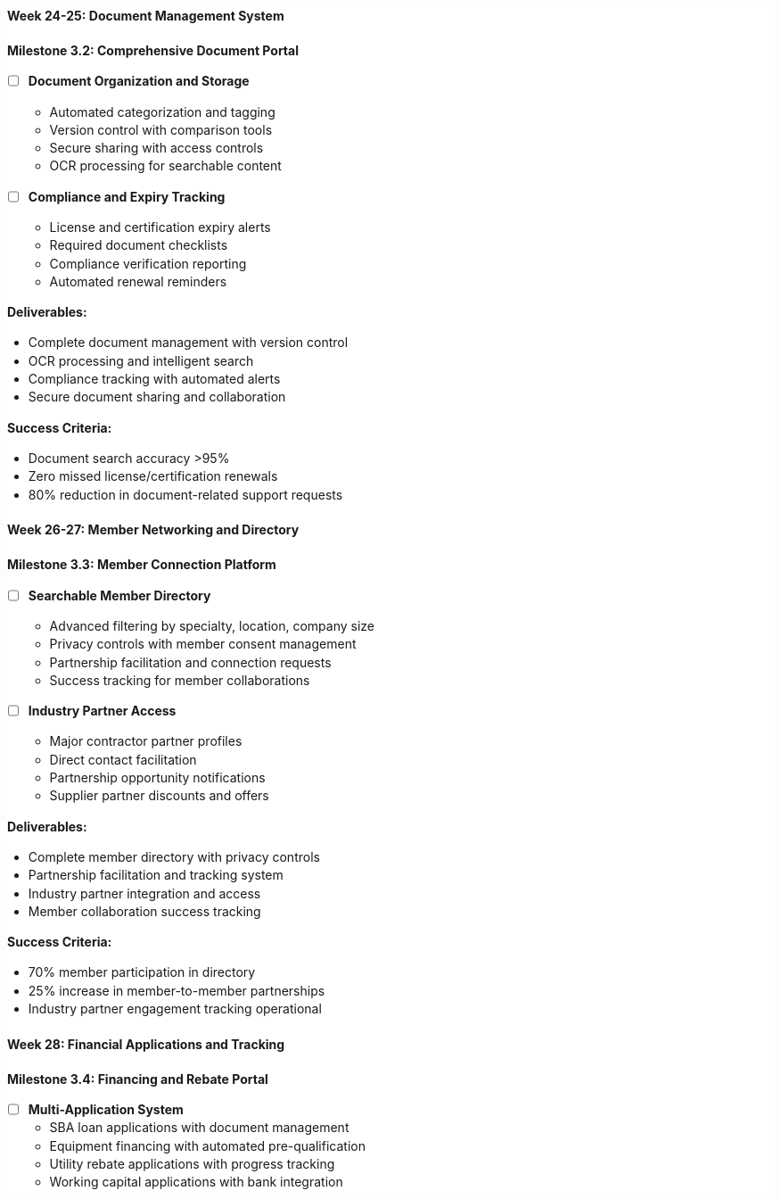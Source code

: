 #### Week 24-25: Document Management System

**Milestone 3.2: Comprehensive Document Portal**
- [ ] **Document Organization and Storage**
  - Automated categorization and tagging
  - Version control with comparison tools
  - Secure sharing with access controls
  - OCR processing for searchable content

- [ ] **Compliance and Expiry Tracking**
  - License and certification expiry alerts
  - Required document checklists
  - Compliance verification reporting
  - Automated renewal reminders

**Deliverables:**
- Complete document management with version control
- OCR processing and intelligent search
- Compliance tracking with automated alerts
- Secure document sharing and collaboration

**Success Criteria:**
- Document search accuracy >95%
- Zero missed license/certification renewals
- 80% reduction in document-related support requests

#### Week 26-27: Member Networking and Directory

**Milestone 3.3: Member Connection Platform**
- [ ] **Searchable Member Directory**
  - Advanced filtering by specialty, location, company size
  - Privacy controls with member consent management
  - Partnership facilitation and connection requests
  - Success tracking for member collaborations

- [ ] **Industry Partner Access**
  - Major contractor partner profiles
  - Direct contact facilitation
  - Partnership opportunity notifications
  - Supplier partner discounts and offers

**Deliverables:**
- Complete member directory with privacy controls
- Partnership facilitation and tracking system
- Industry partner integration and access
- Member collaboration success tracking

**Success Criteria:**
- 70% member participation in directory
- 25% increase in member-to-member partnerships
- Industry partner engagement tracking operational

#### Week 28: Financial Applications and Tracking

**Milestone 3.4: Financing and Rebate Portal**
- [ ] **Multi-Application System**
  - SBA loan applications with document management
  - Equipment financing with automated pre-qualification
  - Utility rebate applications with progress tracking
  - Working capital applications with bank integration
